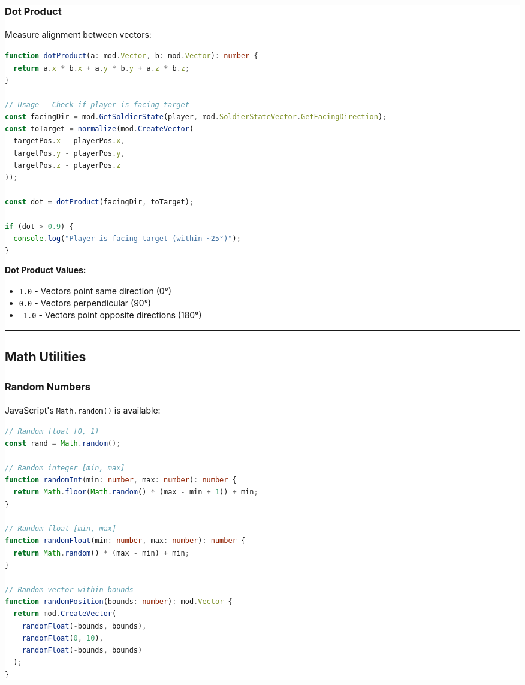 ### Dot Product

Measure alignment between vectors:

```typescript
function dotProduct(a: mod.Vector, b: mod.Vector): number {
  return a.x * b.x + a.y * b.y + a.z * b.z;
}

// Usage - Check if player is facing target
const facingDir = mod.GetSoldierState(player, mod.SoldierStateVector.GetFacingDirection);
const toTarget = normalize(mod.CreateVector(
  targetPos.x - playerPos.x,
  targetPos.y - playerPos.y,
  targetPos.z - playerPos.z
));

const dot = dotProduct(facingDir, toTarget);

if (dot > 0.9) {
  console.log("Player is facing target (within ~25°)");
}
```

**Dot Product Values:**
- `1.0` - Vectors point same direction (0°)
- `0.0` - Vectors perpendicular (90°)
- `-1.0` - Vectors point opposite directions (180°)

---

## Math Utilities

### Random Numbers

JavaScript's `Math.random()` is available:

```typescript
// Random float [0, 1)
const rand = Math.random();

// Random integer [min, max]
function randomInt(min: number, max: number): number {
  return Math.floor(Math.random() * (max - min + 1)) + min;
}

// Random float [min, max]
function randomFloat(min: number, max: number): number {
  return Math.random() * (max - min) + min;
}

// Random vector within bounds
function randomPosition(bounds: number): mod.Vector {
  return mod.CreateVector(
    randomFloat(-bounds, bounds),
    randomFloat(0, 10),
    randomFloat(-bounds, bounds)
  );
}
```
